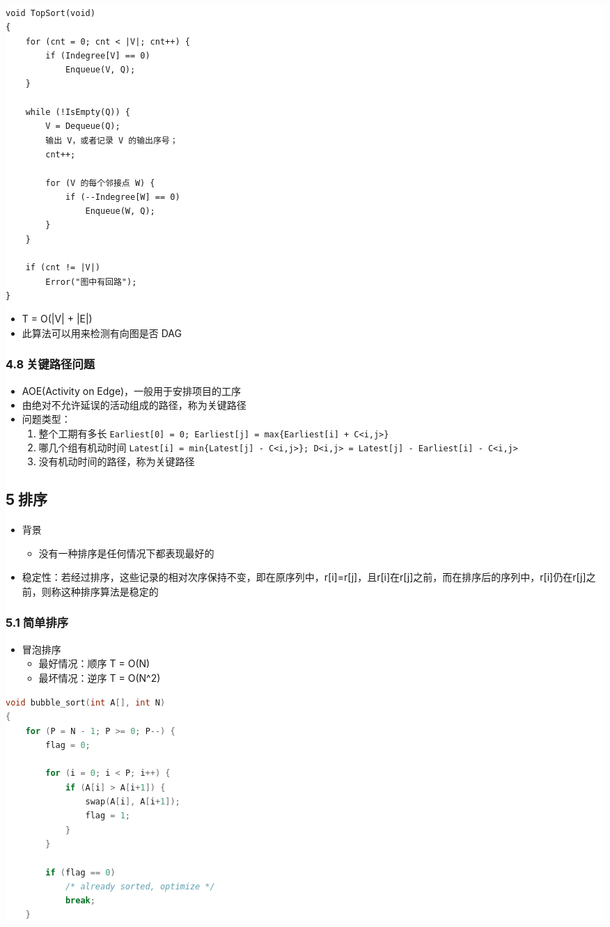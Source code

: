 ~~~
void TopSort(void)
{
    for (cnt = 0; cnt < |V|; cnt++) {
        if (Indegree[V] == 0)
            Enqueue(V, Q);
    }

    while (!IsEmpty(Q)) {
        V = Dequeue(Q);
        输出 V，或者记录 V 的输出序号；
        cnt++;

        for (V 的每个邻接点 W) {
            if (--Indegree[W] == 0)
                Enqueue(W, Q);
        }
    }

    if (cnt != |V|)
        Error("图中有回路");
}
~~~

* T = O(|V| + |E|)
* 此算法可以用来检测有向图是否 DAG

### 4.8 关键路径问题

* AOE(Activity on Edge)，一般用于安排项目的工序
* 由绝对不允许延误的活动组成的路径，称为关键路径
* 问题类型：
    1. 整个工期有多长 `Earliest[0] = 0; Earliest[j] = max{Earliest[i] + C<i,j>}`
    2. 哪几个组有机动时间 `Latest[i] = min{Latest[j] - C<i,j>}; D<i,j> = Latest[j] - Earliest[i] - C<i,j>`
    3. 没有机动时间的路径，称为关键路径

## 5 排序

* 背景
    - 没有一种排序是任何情况下都表现最好的

* 稳定性：若经过排序，这些记录的相对次序保持不变，即在原序列中，r[i]=r[j]，且r[i]在r[j]之前，而在排序后的序列中，r[i]仍在r[j]之前，则称这种排序算法是稳定的

### 5.1 简单排序

* 冒泡排序
    + 最好情况：顺序 T = O(N)
    + 最坏情况：逆序 T = O(N^2)

~~~ c
void bubble_sort(int A[], int N)
{
    for (P = N - 1; P >= 0; P--) {
        flag = 0;

        for (i = 0; i < P; i++) {
            if (A[i] > A[i+1]) {
                swap(A[i], A[i+1]);
                flag = 1;
            }
        }

        if (flag == 0)
            /* already sorted, optimize */
            break;
    }
~~~